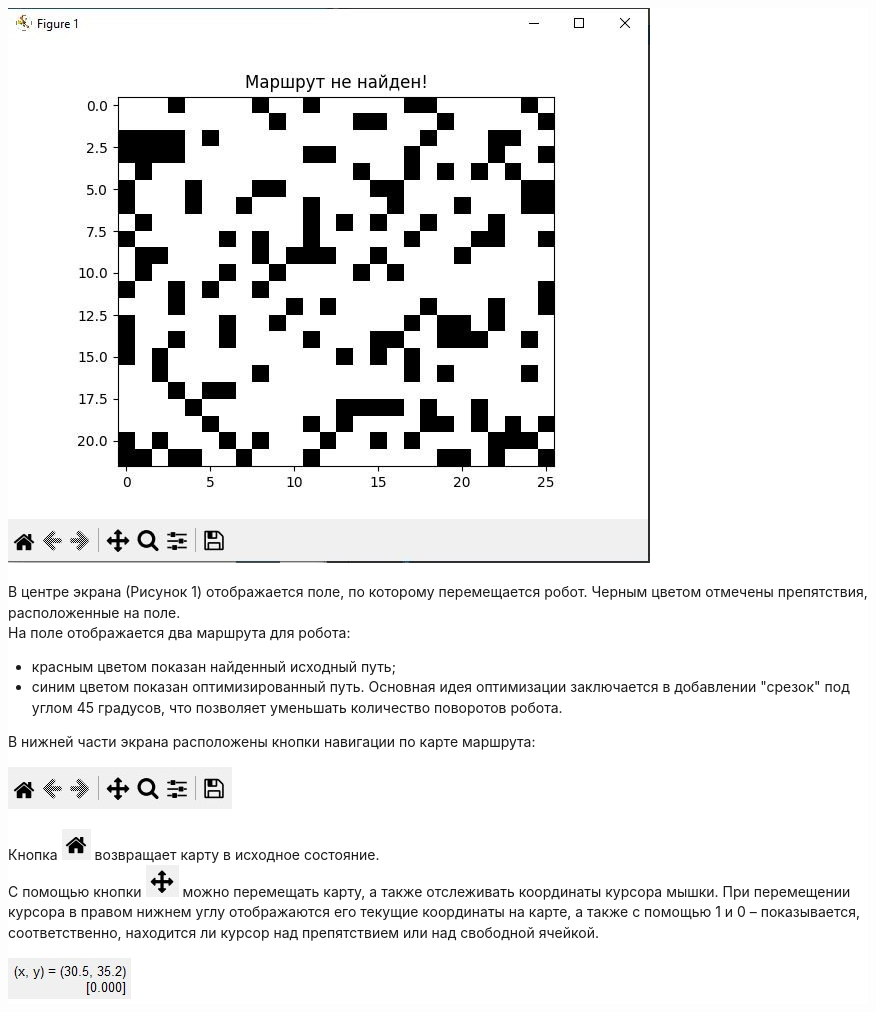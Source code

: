 ![Рисунок 2](images/2.jpg "Главное окно системы навигации автономного робота, в случае если маршрут для робота построить не удалось")  

В центре экрана (Рисунок 1) отображается поле, по которому перемещается робот. Черным цветом отмечены препятствия, расположенные на поле.   
На поле отображается два маршрута для робота:
* красным цветом показан найденный исходный путь;
* синим цветом показан оптимизированный путь. Основная идея оптимизации заключается в добавлении "срезок" под углом 45 градусов, что позволяет уменьшать количество поворотов робота. 

В нижней части экрана расположены кнопки навигации по карте маршрута:

![Рисунок 3](images/3.jpg "Кнопки навигации")  

Кнопка ![Рис](images/3-1.jpg) возвращает карту в исходное состояние.   
С помощью кнопки ![Рис](images/3-2.jpg) можно перемещать карту, а также отслеживать координаты курсора мышки. При перемещении курсора в правом нижнем углу отображаются его текущие координаты на карте, а также с помощью 1 и 0 – показывается, соответственно, находится ли курсор над препятствием или над свободной ячейкой. 

![Рисунок 4](images/4.jpg "Координаты курсора мышки, который находится над свободной ячейкой")   
